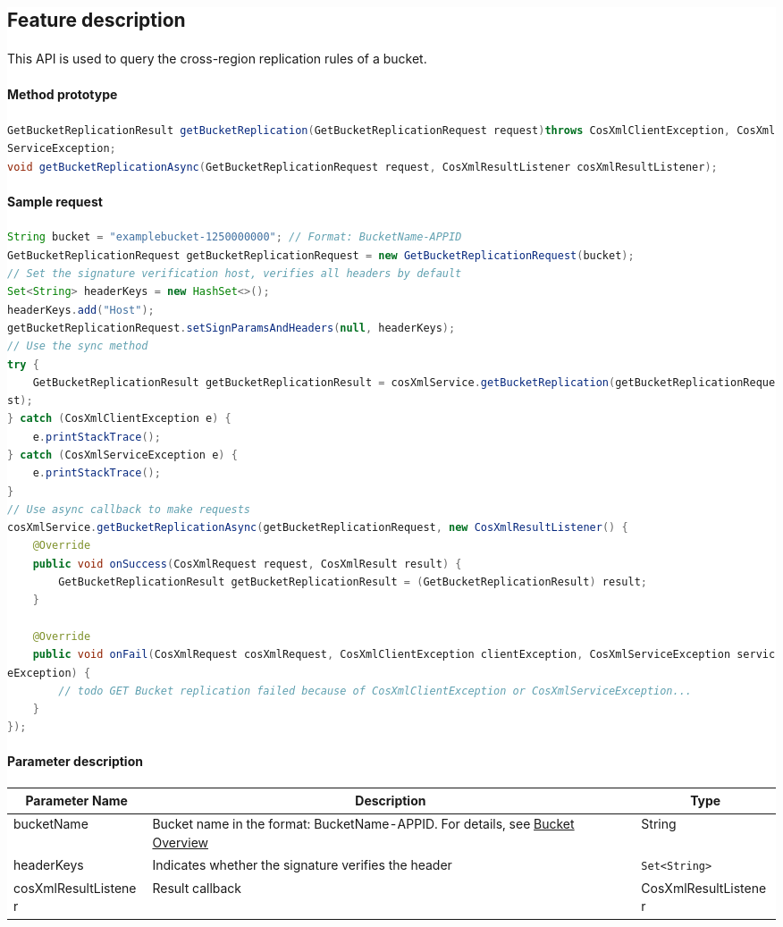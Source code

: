 ## Feature description

This API is used to query the cross-region replication rules of a bucket.

#### Method prototype
```java
GetBucketReplicationResult getBucketReplication(GetBucketReplicationRequest request)throws CosXmlClientException, CosXmlServiceException;
void getBucketReplicationAsync(GetBucketReplicationRequest request, CosXmlResultListener cosXmlResultListener);
```

#### Sample request

[//]: # (.cssg-snippet-get-bucket-replication)
```java
String bucket = "examplebucket-1250000000"; // Format: BucketName-APPID
GetBucketReplicationRequest getBucketReplicationRequest = new GetBucketReplicationRequest(bucket);
// Set the signature verification host, verifies all headers by default
Set<String> headerKeys = new HashSet<>();
headerKeys.add("Host");
getBucketReplicationRequest.setSignParamsAndHeaders(null, headerKeys);
// Use the sync method
try {
    GetBucketReplicationResult getBucketReplicationResult = cosXmlService.getBucketReplication(getBucketReplicationRequest);
} catch (CosXmlClientException e) {
    e.printStackTrace();
} catch (CosXmlServiceException e) {
    e.printStackTrace();
}
// Use async callback to make requests
cosXmlService.getBucketReplicationAsync(getBucketReplicationRequest, new CosXmlResultListener() {
    @Override
    public void onSuccess(CosXmlRequest request, CosXmlResult result) {
        GetBucketReplicationResult getBucketReplicationResult = (GetBucketReplicationResult) result;
    }

    @Override
    public void onFail(CosXmlRequest cosXmlRequest, CosXmlClientException clientException, CosXmlServiceException serviceException) {
        // todo GET Bucket replication failed because of CosXmlClientException or CosXmlServiceException...
    }
});
```

#### Parameter description

| Parameter Name | Description | Type |
| ----| ---- | ---- |
| bucketName | Bucket name in the format: BucketName-APPID. For details, see [Bucket Overview](https://intl.cloud.tencent.com/document/product/436/13312) | String |
| headerKeys  | Indicates whether the signature verifies the header | `Set<String>` |
| cosXmlResultListener                                                  | Result callback        | CosXmlResultListener   |


[//]: # (.cssg-snippet-put-bucket-cors)
[//]: # (.cssg-snippet-get-bucket-cors)
[//]: # (.cssg-snippet-delete-bucket-cors)
[//]: # (.cssg-snippet-put-bucket-lifecycle)
[//]: # (.cssg-snippet-get-bucket-lifecycle)
[//]: # (.cssg-snippet-delete-bucket-lifecycle)
[//]: # (.cssg-snippet-put-bucket-versioning)
[//]: # (.cssg-snippet-get-bucket-versioning)
[//]: # (.cssg-snippet-put-bucket-replication)
[//]: # (.cssg-snippet-delete-bucket-replication)
